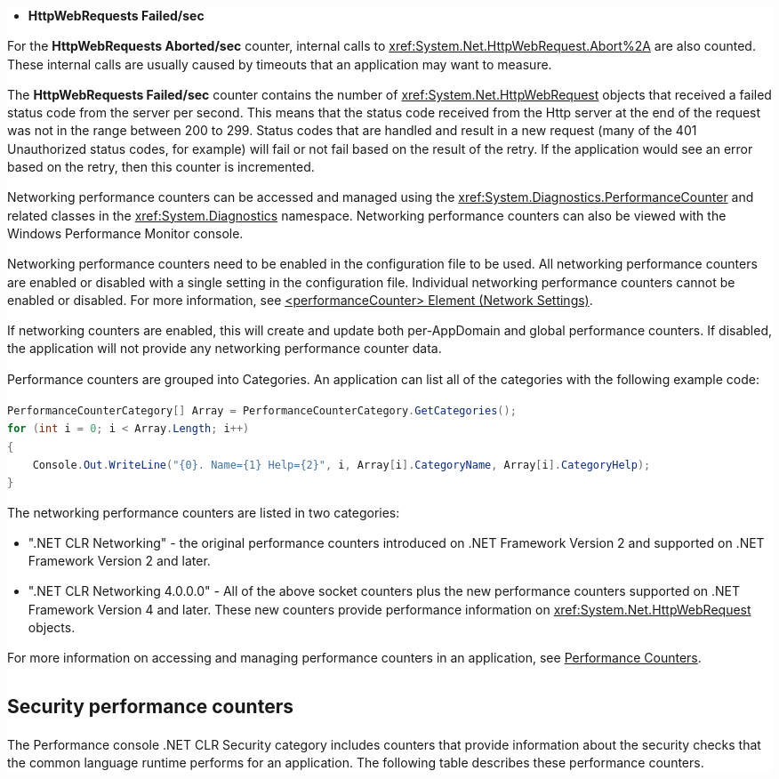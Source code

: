 - **HttpWebRequests Failed/sec**  
  
 For the **HttpWebRequests Aborted/sec** counter, internal calls to <xref:System.Net.HttpWebRequest.Abort%2A> are also counted. These internal calls are usually caused by timeouts that an application may want to measure.  
  
 The **HttpWebRequests Failed/sec** counter contains the number of <xref:System.Net.HttpWebRequest> objects that received a failed status code from the server per second. This means that the status code received from the Http server at the end of the request was not in the range between 200 to 299. Status codes that are handled and result in a new request (many of the 401 Unauthorized status codes, for example) will fail or not fail based on the result of the retry. If the application would see an error based on the retry, then this counter is incremented.  
  
 Networking performance counters can be accessed and managed using the <xref:System.Diagnostics.PerformanceCounter> and related classes in the <xref:System.Diagnostics> namespace. Networking performance counters can also be viewed with the Windows Performance Monitor console.  
  
 Networking performance counters need to be enabled in the configuration file to be used. All networking performance counters are enabled or disabled with a single setting in the configuration file. Individual networking performance counters cannot be enabled or disabled. For more information, see [\<performanceCounter> Element (Network Settings)](../configure-apps/file-schema/network/performancecounter-element-network-settings.md).  
  
 If networking counters are enabled, this will create and update both per-AppDomain and global performance counters. If disabled, the application will not provide any networking performance counter data.  
  
 Performance counters are grouped into Categories. An application can list all of the categories with the following example code:  
  
```csharp
PerformanceCounterCategory[] Array = PerformanceCounterCategory.GetCategories();  
for (int i = 0; i < Array.Length; i++)  
{  
    Console.Out.WriteLine("{0}. Name={1} Help={2}", i, Array[i].CategoryName, Array[i].CategoryHelp);  
}  
```  
  
 The networking performance counters are listed in two categories:  
  
- ".NET CLR Networking" - the original performance counters introduced on .NET Framework Version 2 and supported on .NET Framework Version 2 and later.  
  
- ".NET CLR Networking 4.0.0.0" - All of the above socket counters plus the new performance counters supported on .NET Framework Version 4 and later. These new counters provide performance information on <xref:System.Net.HttpWebRequest> objects.  
  
 For more information on accessing and managing performance counters in an application, see [Performance Counters](performance-counters.md).  
  
<a name="security"></a>   
## Security performance counters  
 The Performance console .NET CLR Security category includes counters that provide information about the security checks that the common language runtime performs for an application. The following table describes these performance counters.  
  